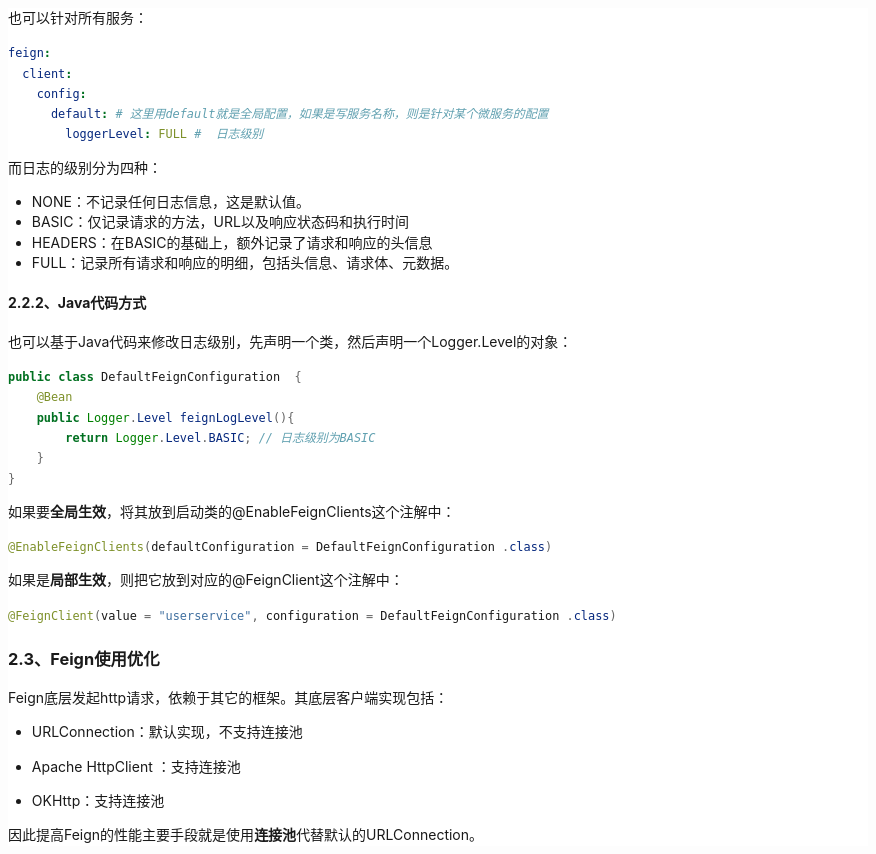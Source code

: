 也可以针对所有服务：

```yaml
feign:  
  client:
    config: 
      default: # 这里用default就是全局配置，如果是写服务名称，则是针对某个微服务的配置
        loggerLevel: FULL #  日志级别 
```

而日志的级别分为四种：

- NONE：不记录任何日志信息，这是默认值。
- BASIC：仅记录请求的方法，URL以及响应状态码和执行时间
- HEADERS：在BASIC的基础上，额外记录了请求和响应的头信息
- FULL：记录所有请求和响应的明细，包括头信息、请求体、元数据。



#### 2.2.2、Java代码方式

也可以基于Java代码来修改日志级别，先声明一个类，然后声明一个Logger.Level的对象：

```java
public class DefaultFeignConfiguration  {
    @Bean
    public Logger.Level feignLogLevel(){
        return Logger.Level.BASIC; // 日志级别为BASIC
    }
}
```



如果要**全局生效**，将其放到启动类的@EnableFeignClients这个注解中：

```java
@EnableFeignClients(defaultConfiguration = DefaultFeignConfiguration .class) 
```



如果是**局部生效**，则把它放到对应的@FeignClient这个注解中：

```java
@FeignClient(value = "userservice", configuration = DefaultFeignConfiguration .class) 
```

 

### 2.3、Feign使用优化

Feign底层发起http请求，依赖于其它的框架。其底层客户端实现包括：

- URLConnection：默认实现，不支持连接池

- Apache HttpClient ：支持连接池

- OKHttp：支持连接池


因此提高Feign的性能主要手段就是使用**连接池**代替默认的URLConnection。

